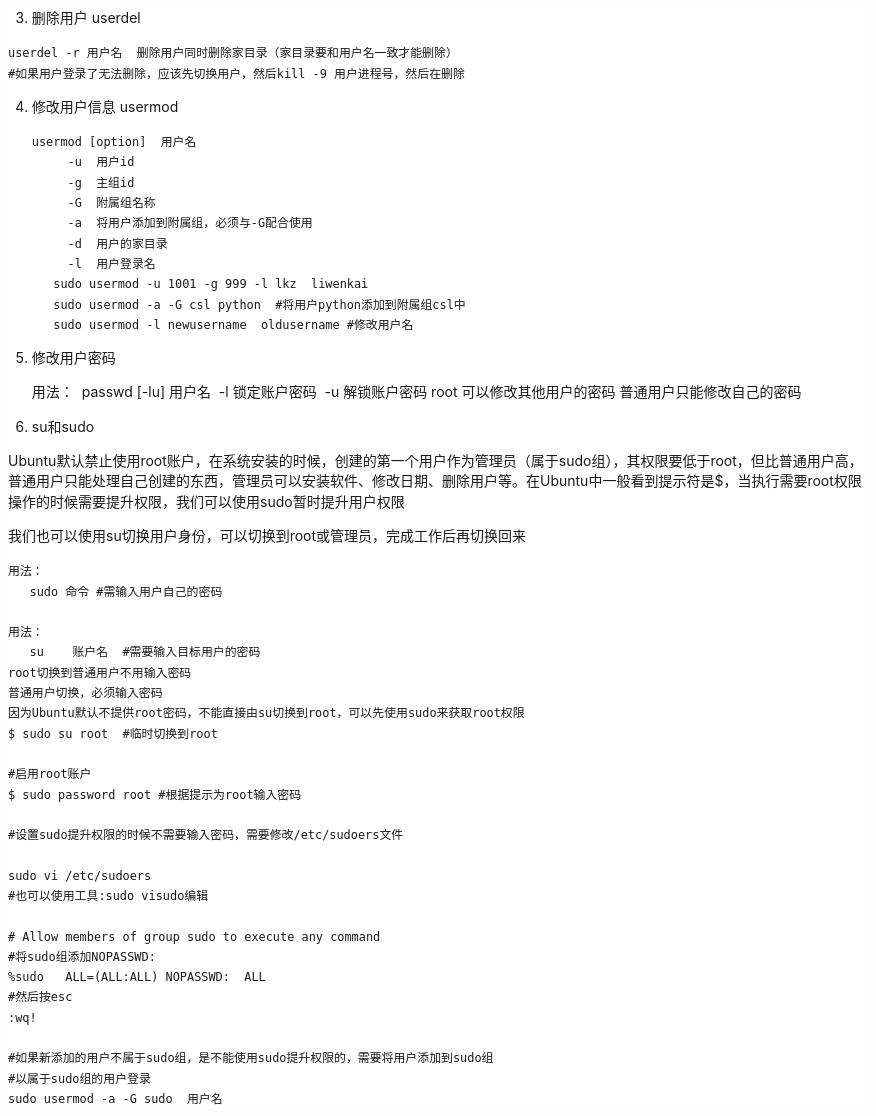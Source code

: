
3. 删除用户 userdel

~~~
userdel -r 用户名  删除用户同时删除家目录（家目录要和用户名一致才能删除）
#如果用户登录了无法删除，应该先切换用户，然后kill -9 用户进程号，然后在删除
~~~
4. 修改用户信息  usermod

       usermod [option]  用户名
            -u  用户id
            -g  主组id
            -G  附属组名称
            -a  将用户添加到附属组，必须与-G配合使用
            -d  用户的家目录
            -l  用户登录名
          sudo usermod -u 1001 -g 999 -l lkz  liwenkai
          sudo usermod -a -G csl python  #将用户python添加到附属组csl中
          sudo usermod -l newusername  oldusername #修改用户名

5.  修改用户密码

    用法：
    ​    passwd [-lu] 用户名
    ​       -l 锁定账户密码
    ​       -u 解锁账户密码
     root 可以修改其他用户的密码
     普通用户只能修改自己的密码

6. su和sudo

​    Ubuntu默认禁止使用root账户，在系统安装的时候，创建的第一个用户作为管理员（属于sudo组），其权限要低于root，但比普通用户高，普通用户只能处理自己创建的东西，管理员可以安装软件、修改日期、删除用户等。在Ubuntu中一般看到提示符是$，当执行需要root权限操作的时候需要提升权限，我们可以使用sudo暂时提升用户权限

   我们也可以使用su切换用户身份，可以切换到root或管理员，完成工作后再切换回来

```shell
用法：
   sudo 命令 #需输入用户自己的密码
   
用法：   
   su    账户名  #需要输入目标用户的密码
root切换到普通用户不用输入密码
普通用户切换，必须输入密码
因为Ubuntu默认不提供root密码，不能直接由su切换到root，可以先使用sudo来获取root权限
$ sudo su root  #临时切换到root

#启用root账户
$ sudo password root #根据提示为root输入密码

#设置sudo提升权限的时候不需要输入密码，需要修改/etc/sudoers文件

sudo vi /etc/sudoers
#也可以使用工具:sudo visudo编辑

# Allow members of group sudo to execute any command
#将sudo组添加NOPASSWD:
%sudo   ALL=(ALL:ALL) NOPASSWD:  ALL
#然后按esc
:wq!

#如果新添加的用户不属于sudo组，是不能使用sudo提升权限的，需要将用户添加到sudo组
#以属于sudo组的用户登录
sudo usermod -a -G sudo  用户名
```
